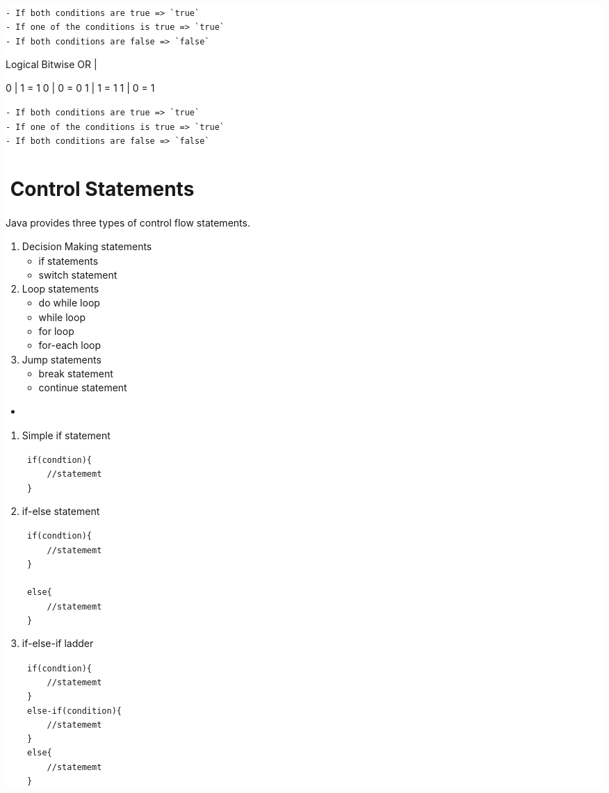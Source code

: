 	- If both conditions are true => `true`
	- If one of the conditions is true => `true`
	- If both conditions are false => `false`

Logical Bitwise OR |

0  |  1 = 1
0  |  0 = 0
1  |  1 = 1
1  |  0 = 1

	- If both conditions are true => `true`
	- If one of the conditions is true => `true`
	- If both conditions are false => `false`

#  Control Statements
Java provides three types of control flow statements.

1. Decision Making statements
    - if statements
    - switch statement
2. Loop statements
    - do while loop
    - while loop
    - for loop
    - for-each loop
3. Jump statements
    - break statement
    - continue statement
-
1. Simple if statement

		if(condtion){
			//statememt
		}
1. if-else statement

		if(condtion){
			//statememt
		}
		
		else{
			//statememt
		}
1. if-else-if ladder

		if(condtion){
			//statememt
		}
		else-if(condition){
			//statememt
		}
		else{
			//statememt
		}
		